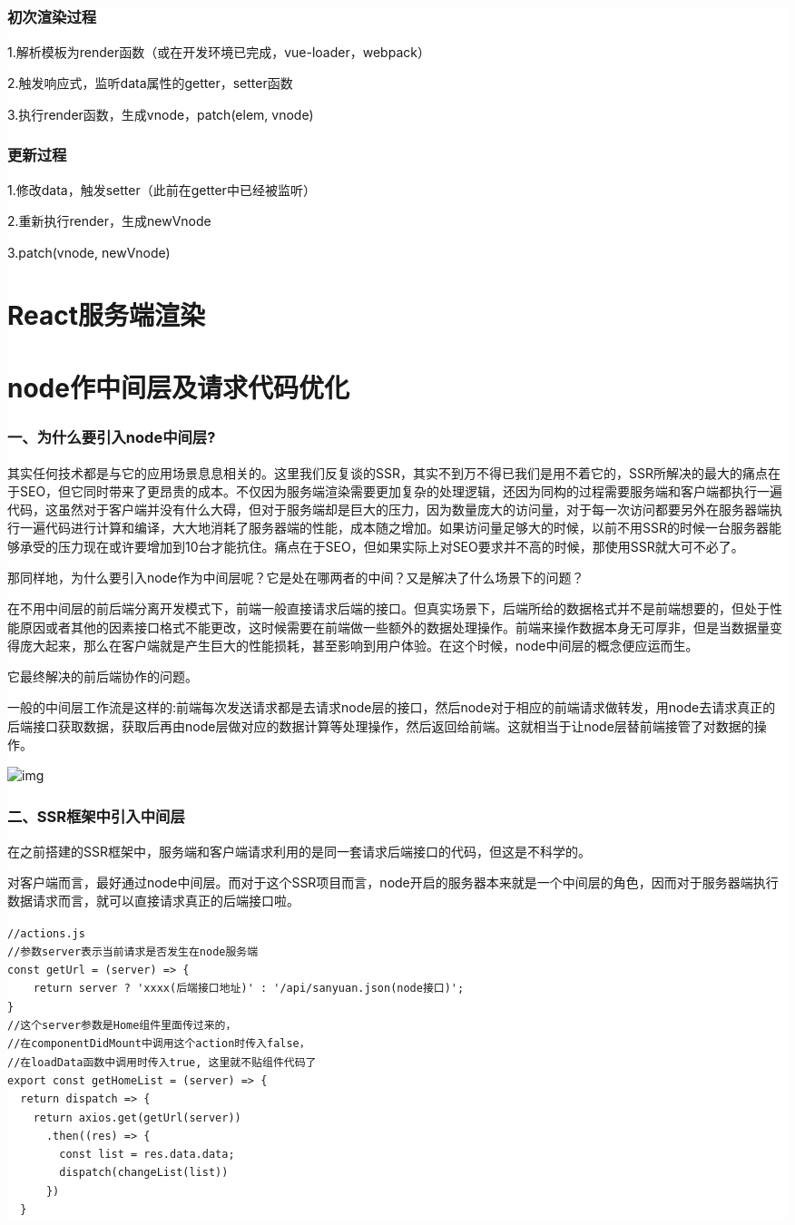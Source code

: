 ### 初次渲染过程 

1.解析模板为render函数（或在开发环境已完成，vue-loader，webpack）

2.触发响应式，监听data属性的getter，setter函数

3.执行render函数，生成vnode，patch(elem, vnode)

### 更新过程

1.修改data，触发setter（此前在getter中已经被监听）

2.重新执行render，生成newVnode

3.patch(vnode, newVnode)





# React服务端渲染

# node作中间层及请求代码优化

### 一、为什么要引入node中间层?

其实任何技术都是与它的应用场景息息相关的。这里我们反复谈的SSR，其实不到万不得已我们是用不着它的，SSR所解决的最大的痛点在于SEO，但它同时带来了更昂贵的成本。不仅因为服务端渲染需要更加复杂的处理逻辑，还因为同构的过程需要服务端和客户端都执行一遍代码，这虽然对于客户端并没有什么大碍，但对于服务端却是巨大的压力，因为数量庞大的访问量，对于每一次访问都要另外在服务器端执行一遍代码进行计算和编译，大大地消耗了服务器端的性能，成本随之增加。如果访问量足够大的时候，以前不用SSR的时候一台服务器能够承受的压力现在或许要增加到10台才能抗住。痛点在于SEO，但如果实际上对SEO要求并不高的时候，那使用SSR就大可不必了。

那同样地，为什么要引入node作为中间层呢？它是处在哪两者的中间？又是解决了什么场景下的问题？

在不用中间层的前后端分离开发模式下，前端一般直接请求后端的接口。但真实场景下，后端所给的数据格式并不是前端想要的，但处于性能原因或者其他的因素接口格式不能更改，这时候需要在前端做一些额外的数据处理操作。前端来操作数据本身无可厚非，但是当数据量变得庞大起来，那么在客户端就是产生巨大的性能损耗，甚至影响到用户体验。在这个时候，node中间层的概念便应运而生。

它最终解决的前后端协作的问题。

一般的中间层工作流是这样的:前端每次发送请求都是去请求node层的接口，然后node对于相应的前端请求做转发，用node去请求真正的后端接口获取数据，获取后再由node层做对应的数据计算等处理操作，然后返回给前端。这就相当于让node层替前端接管了对数据的操作。



![img](https://user-gold-cdn.xitu.io/2019/7/5/16bbff86c9c72be5?imageView2/0/w/1280/h/960/format/webp/ignore-error/1)



### 二、SSR框架中引入中间层

在之前搭建的SSR框架中，服务端和客户端请求利用的是同一套请求后端接口的代码，但这是不科学的。

对客户端而言，最好通过node中间层。而对于这个SSR项目而言，node开启的服务器本来就是一个中间层的角色，因而对于服务器端执行数据请求而言，就可以直接请求真正的后端接口啦。

```
//actions.js
//参数server表示当前请求是否发生在node服务端
const getUrl = (server) => {
    return server ? 'xxxx(后端接口地址)' : '/api/sanyuan.json(node接口)';
}
//这个server参数是Home组件里面传过来的，
//在componentDidMount中调用这个action时传入false，
//在loadData函数中调用时传入true, 这里就不贴组件代码了
export const getHomeList = (server) => {
  return dispatch => {
    return axios.get(getUrl(server))
      .then((res) => {
        const list = res.data.data;
        dispatch(changeList(list))
      })
  }
```
